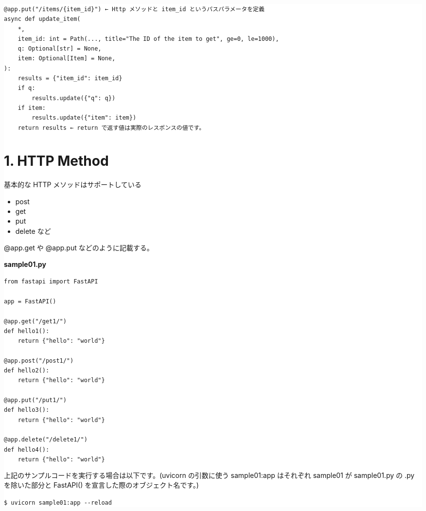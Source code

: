 ```
@app.put("/items/{item_id}") ← Http メソッドと item_id というパスパラメータを定義
async def update_item(
    *,
    item_id: int = Path(..., title="The ID of the item to get", ge=0, le=1000),
    q: Optional[str] = None,
    item: Optional[Item] = None,
):
    results = {"item_id": item_id}
    if q:
        results.update({"q": q})
    if item:
        results.update({"item": item})
    return results ← return で返す値は実際のレスポンスの値です。
```

# 1. HTTP Method
基本的な HTTP メソッドはサポートしている
* post
* get 
* put
* delete など

@app.get や @app.put などのように記載する。

**sample01.py**
```
from fastapi import FastAPI

app = FastAPI()

@app.get("/get1/")
def hello1():
    return {"hello": "world"}

@app.post("/post1/")
def hello2():
    return {"hello": "world"}

@app.put("/put1/")
def hello3():
    return {"hello": "world"}

@app.delete("/delete1/")
def hello4():
    return {"hello": "world"}
```

上記のサンプルコードを実行する場合は以下です。(uvicorn の引数に使う sample01:app はそれぞれ sample01 が sample01.py の .py を除いた部分と FastAPI() を宣言した際のオブジェクト名です。)
```
$ uvicorn sample01:app --reload 
```
